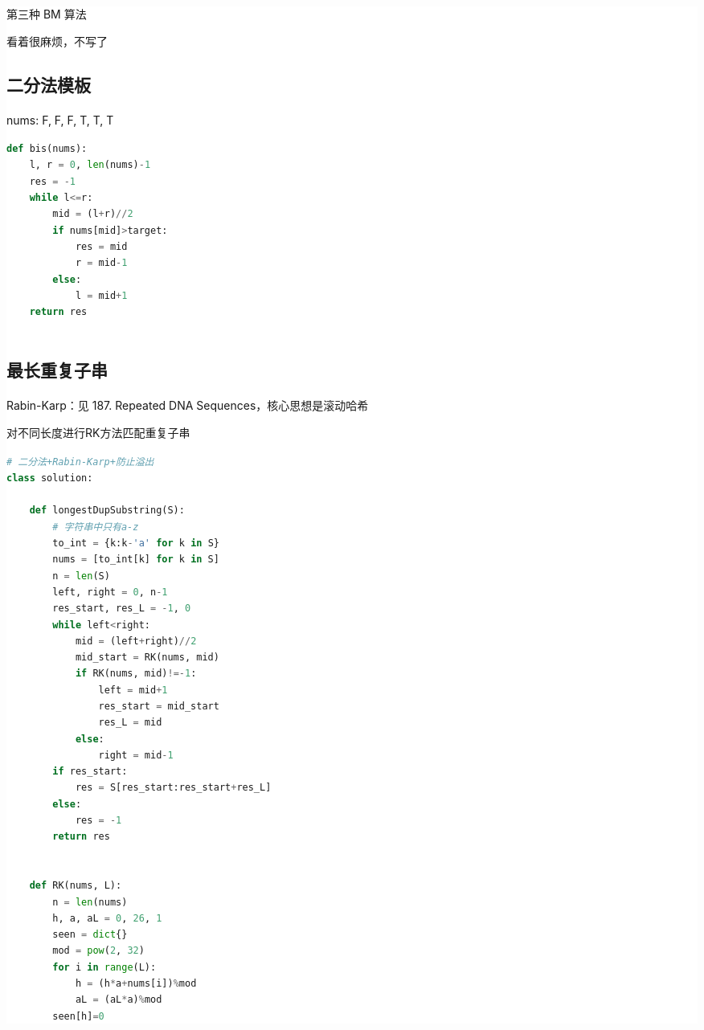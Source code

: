第三种 BM 算法

看着很麻烦，不写了

## 二分法模板

nums: F, F, F, T, T, T

```python
def bis(nums):
    l, r = 0, len(nums)-1
    res = -1
    while l<=r:
        mid = (l+r)//2
        if nums[mid]>target:
            res = mid
            r = mid-1
        else:
            l = mid+1
    return res
            

```

## 最长重复子串

Rabin-Karp：见 187. Repeated DNA Sequences，核心思想是滚动哈希

对不同长度进行RK方法匹配重复子串

```python
# 二分法+Rabin-Karp+防止溢出
class solution:

    def longestDupSubstring(S):
        # 字符串中只有a-z
        to_int = {k:k-'a' for k in S}
        nums = [to_int[k] for k in S]
        n = len(S)
        left, right = 0, n-1
        res_start, res_L = -1, 0
        while left<right:
            mid = (left+right)//2
            mid_start = RK(nums, mid)
            if RK(nums, mid)!=-1:
                left = mid+1
                res_start = mid_start
                res_L = mid
            else:
                right = mid-1
        if res_start:
            res = S[res_start:res_start+res_L]
        else:
            res = -1
        return res


    def RK(nums, L):
        n = len(nums)
        h, a, aL = 0, 26, 1
        seen = dict{}
        mod = pow(2, 32)
        for i in range(L):
            h = (h*a+nums[i])%mod
            aL = (aL*a)%mod
        seen[h]=0
```